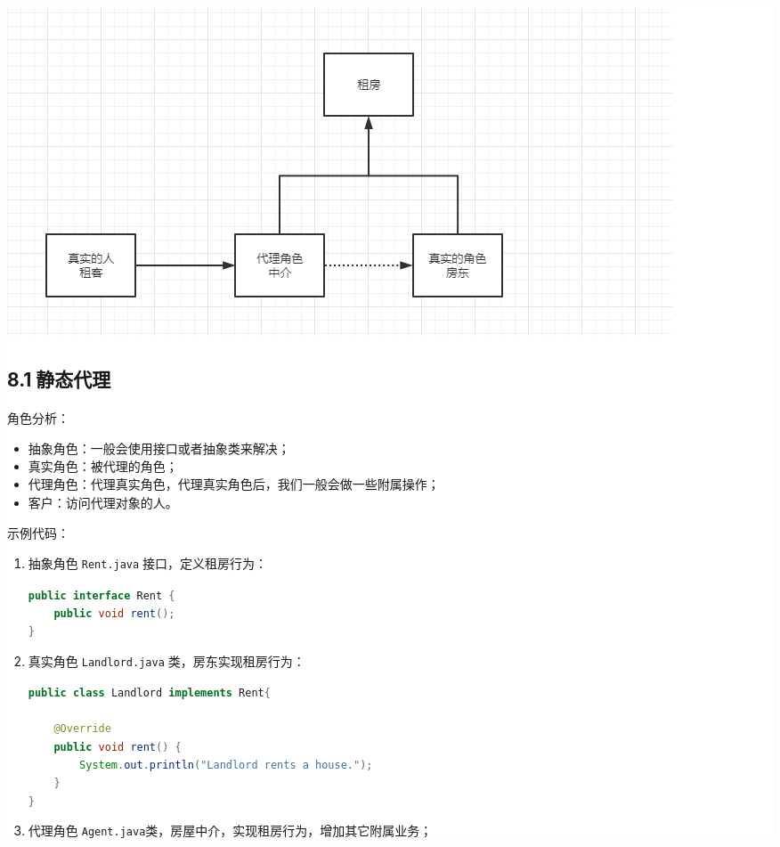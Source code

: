![image-20200628110921938](design_pattern.assets/image-20200628110921938.png)



## 8.1 静态代理

角色分析：

* 抽象角色：一般会使用接口或者抽象类来解决；
* 真实角色：被代理的角色；
* 代理角色：代理真实角色，代理真实角色后，我们一般会做一些附属操作；
* 客户：访问代理对象的人。



示例代码：

1. 抽象角色 `Rent.java` 接口，定义租房行为：

   ``` Java
   public interface Rent {
       public void rent();
   }
   ```

2. 真实角色 `Landlord.java` 类，房东实现租房行为：

   ``` Java
   public class Landlord implements Rent{
   
       @Override
       public void rent() {
           System.out.println("Landlord rents a house.");
       }
   }
   ```

3. 代理角色 `Agent.java`类，房屋中介，实现租房行为，增加其它附属业务；
